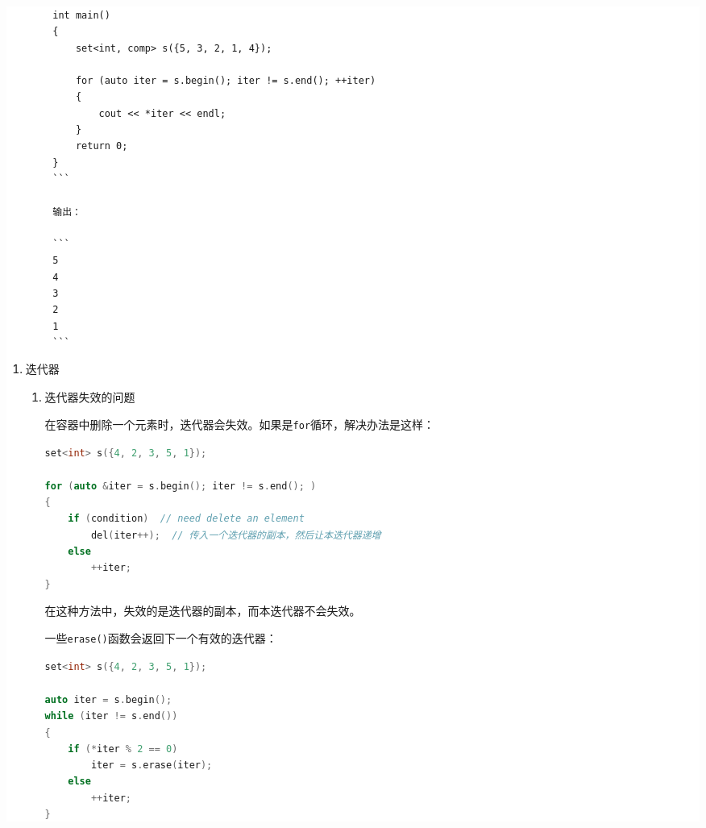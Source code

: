 
            int main()
            {
                set<int, comp> s({5, 3, 2, 1, 4});

                for (auto iter = s.begin(); iter != s.end(); ++iter)
                {
                    cout << *iter << endl;
                }
                return 0;
            }
            ```

            输出：

            ```
            5
            4
            3
            2
            1
            ```

1. 迭代器

    1. 迭代器失效的问题

        在容器中删除一个元素时，迭代器会失效。如果是`for`循环，解决办法是这样：

        ```c++
        set<int> s({4, 2, 3, 5, 1});

        for (auto &iter = s.begin(); iter != s.end(); )
        {
            if (condition)  // need delete an element
                del(iter++);  // 传入一个迭代器的副本，然后让本迭代器递增
            else
                ++iter;
        }
        ```

        在这种方法中，失效的是迭代器的副本，而本迭代器不会失效。

        一些`erase()`函数会返回下一个有效的迭代器：

        ```c++
        set<int> s({4, 2, 3, 5, 1});

        auto iter = s.begin();
        while (iter != s.end())
        {
            if (*iter % 2 == 0)
                iter = s.erase(iter);
            else
                ++iter;
        }
        ```
